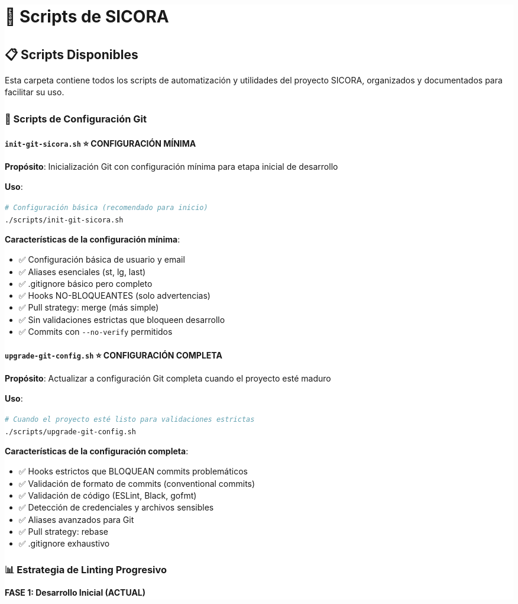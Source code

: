 # 🔧 Scripts de SICORA

## 📋 Scripts Disponibles

Esta carpeta contiene todos los scripts de automatización y utilidades del proyecto SICORA, organizados y documentados para facilitar su uso.

### 🚀 Scripts de Configuración Git

#### `init-git-sicora.sh` ⭐ **CONFIGURACIÓN MÍNIMA**

**Propósito**: Inicialización Git con configuración mínima para etapa inicial de desarrollo

**Uso**:

```bash
# Configuración básica (recomendado para inicio)
./scripts/init-git-sicora.sh
```

**Características de la configuración mínima**:

- ✅ Configuración básica de usuario y email
- ✅ Aliases esenciales (st, lg, last)
- ✅ .gitignore básico pero completo
- ✅ Hooks NO-BLOQUEANTES (solo advertencias)
- ✅ Pull strategy: merge (más simple)
- ✅ Sin validaciones estrictas que bloqueen desarrollo
- ✅ Commits con `--no-verify` permitidos

#### `upgrade-git-config.sh` ⭐ **CONFIGURACIÓN COMPLETA**

**Propósito**: Actualizar a configuración Git completa cuando el proyecto esté maduro

**Uso**:

```bash
# Cuando el proyecto esté listo para validaciones estrictas
./scripts/upgrade-git-config.sh
```

**Características de la configuración completa**:

- ✅ Hooks estrictos que BLOQUEAN commits problemáticos
- ✅ Validación de formato de commits (conventional commits)
- ✅ Validación de código (ESLint, Black, gofmt)
- ✅ Detección de credenciales y archivos sensibles
- ✅ Aliases avanzados para Git
- ✅ Pull strategy: rebase
- ✅ .gitignore exhaustivo

### 📊 Estrategia de Linting Progresivo

**FASE 1: Desarrollo Inicial (ACTUAL)**
